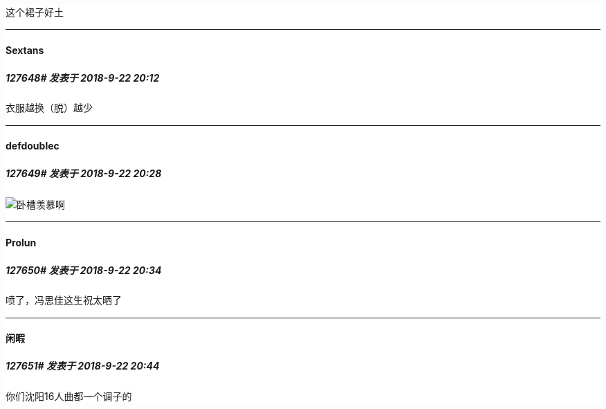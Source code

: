 


这个裙子好土







-----

####  Sextans  
##### 127648#       发表于 2018-9-22 20:12




衣服越换（脱）越少







-----

####  defdoublec  
##### 127649#       发表于 2018-9-22 20:28



<img src="https://static.saraba1st.com/image/smiley/face2017/045.png" referrerpolicy="no-referrer">卧槽羡慕啊







-----

####  Prolun  
##### 127650#       发表于 2018-9-22 20:34




喷了，冯思佳这生祝太晒了







-----

####  闲暇  
##### 127651#       发表于 2018-9-22 20:44




你们沈阳16人曲都一个调子的



